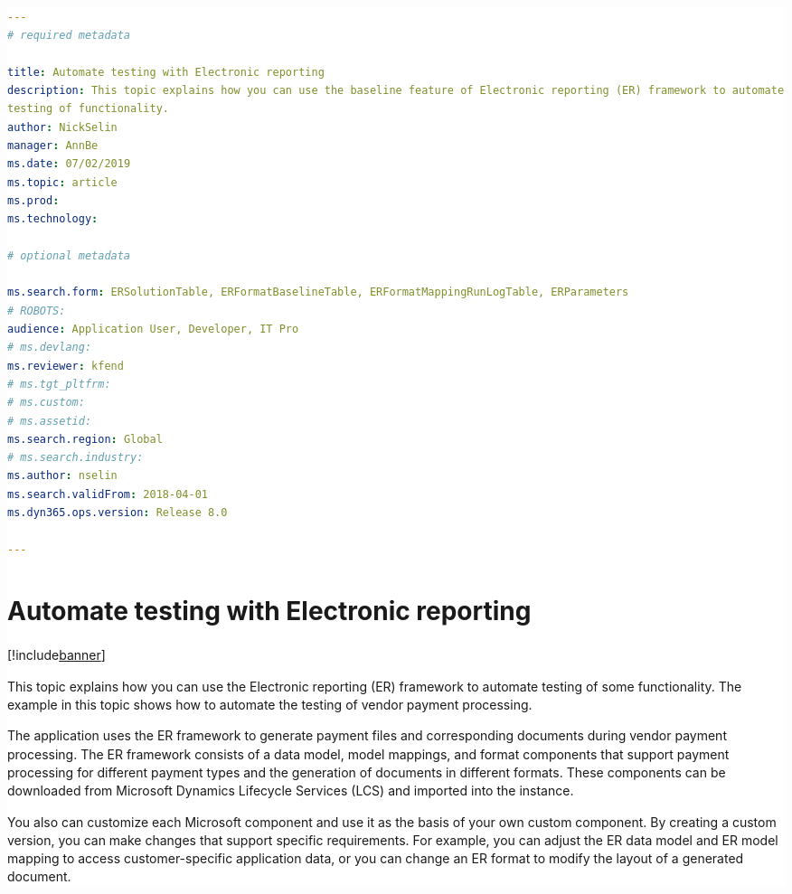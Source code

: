 ```yaml
---
# required metadata

title: Automate testing with Electronic reporting
description: This topic explains how you can use the baseline feature of Electronic reporting (ER) framework to automate testing of functionality. 
author: NickSelin
manager: AnnBe
ms.date: 07/02/2019
ms.topic: article
ms.prod: 
ms.technology: 

# optional metadata

ms.search.form: ERSolutionTable, ERFormatBaselineTable, ERFormatMappingRunLogTable, ERParameters
# ROBOTS: 
audience: Application User, Developer, IT Pro
# ms.devlang: 
ms.reviewer: kfend
# ms.tgt_pltfrm: 
# ms.custom: 
# ms.assetid: 
ms.search.region: Global
# ms.search.industry: 
ms.author: nselin
ms.search.validFrom: 2018-04-01
ms.dyn365.ops.version: Release 8.0

---
```


# Automate testing with Electronic reporting

[!include[banner](../includes/banner.md)]

This topic explains how you can use the Electronic reporting (ER) framework to automate testing of some functionality. The example in this topic shows how to automate the testing of vendor payment processing.

The application uses the ER framework to generate payment files and corresponding documents during vendor payment processing. The ER framework consists of a data model, model mappings, and format components that support payment processing for different payment types and the generation of documents in different formats. These components can be downloaded from Microsoft Dynamics Lifecycle Services (LCS) and imported into the instance.

You also can customize each Microsoft component and use it as the basis of your own custom component. By creating a custom version, you can make changes that support specific requirements. For example, you can adjust the ER data model and ER model mapping to access customer-specific application data, or you can change an ER format to modify the layout of a generated document.
